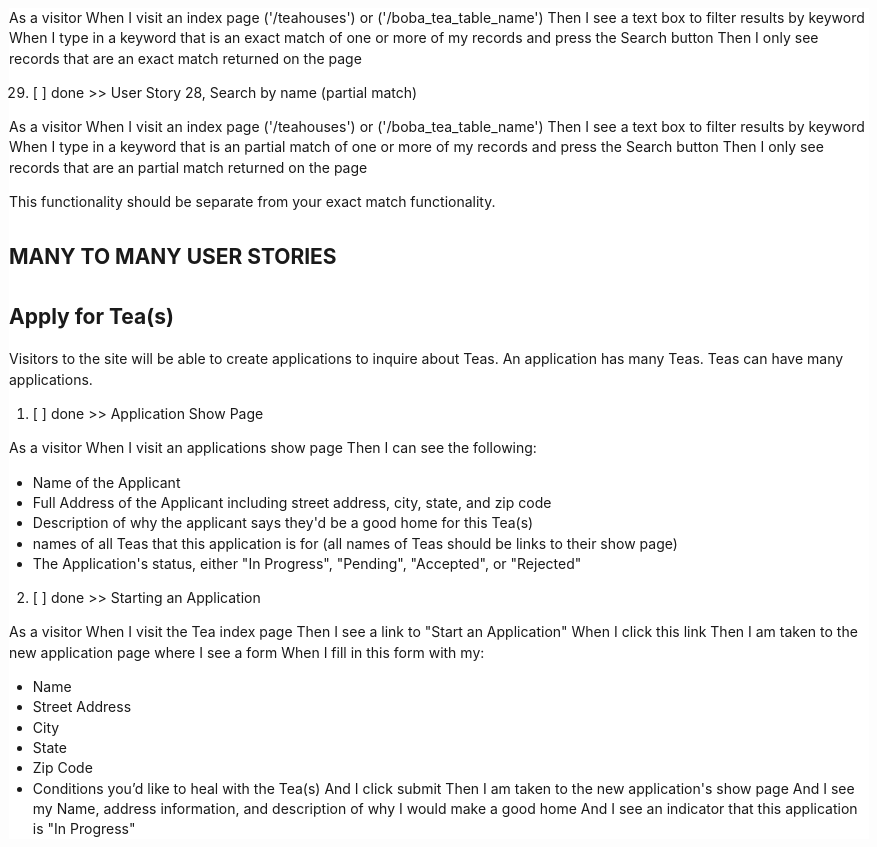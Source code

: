 As a visitor
When I visit an index page ('/teahouses') or ('/boba_tea_table_name')
Then I see a text box to filter results by keyword
When I type in a keyword that is an exact match of one or more of my records and press the Search button
Then I only see records that are an exact match returned on the page

29. [ ] done >> User Story 28, Search by name (partial match)

As a visitor
When I visit an index page ('/teahouses') or ('/boba_tea_table_name')
Then I see a text box to filter results by keyword
When I type in a keyword that is an partial match of one or more of my records and press the Search button
Then I only see records that are an partial match returned on the page

This functionality should be separate from your exact match functionality.
## MANY TO MANY USER STORIES 
```
```
## Apply for Tea(s)

Visitors to the site will be able to create applications to inquire about Teas. An application has many Teas. Teas can have many applications.
```
```
1. [ ] done >> Application Show Page

As a visitor
When I visit an applications show page
Then I can see the following:
- Name of the Applicant
- Full Address of the Applicant including street address, city, state, and zip code
- Description of why the applicant says they'd be a good home for this Tea(s)
- names of all Teas that this application is for (all names of Teas should be links to their show page)
- The Application's status, either "In Progress", "Pending", "Accepted", or "Rejected"

2.  [ ] done >> Starting an Application

As a visitor
When I visit the Tea index page
Then I see a link to "Start an Application"
When I click this link
Then I am taken to the new application page where I see a form
When I fill in this form with my:
  - Name
  - Street Address
  - City
  - State
  - Zip Code
  - Conditions you’d like to heal with the Tea(s)
And I click submit
Then I am taken to the new application's show page
And I see my Name, address information, and description of why I would make a good home
And I see an indicator that this application is "In Progress"
